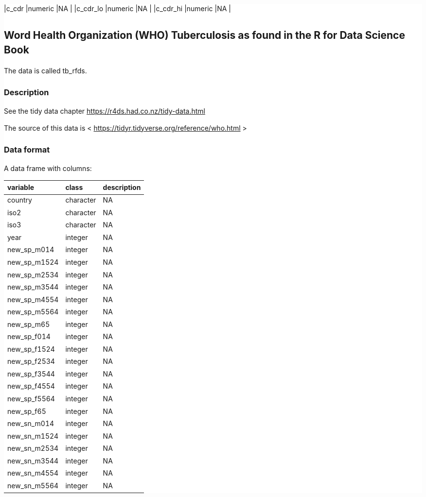 |c_cdr                    |numeric   |NA          |
|c_cdr_lo                 |numeric   |NA          |
|c_cdr_hi                 |numeric   |NA          |



## Word Health Organization (WHO) Tuberculosis as found in the R for Data Science Book

The data is called tb_rfds.

### Description

See the tidy data chapter https://r4ds.had.co.nz/tidy-data.html

The source of this data is < https://tidyr.tidyverse.org/reference/who.html >

### Data format

A data frame with columns:

|variable     |class     |description |
|:------------|:---------|:-----------|
|country      |character |NA          |
|iso2         |character |NA          |
|iso3         |character |NA          |
|year         |integer   |NA          |
|new_sp_m014  |integer   |NA          |
|new_sp_m1524 |integer   |NA          |
|new_sp_m2534 |integer   |NA          |
|new_sp_m3544 |integer   |NA          |
|new_sp_m4554 |integer   |NA          |
|new_sp_m5564 |integer   |NA          |
|new_sp_m65   |integer   |NA          |
|new_sp_f014  |integer   |NA          |
|new_sp_f1524 |integer   |NA          |
|new_sp_f2534 |integer   |NA          |
|new_sp_f3544 |integer   |NA          |
|new_sp_f4554 |integer   |NA          |
|new_sp_f5564 |integer   |NA          |
|new_sp_f65   |integer   |NA          |
|new_sn_m014  |integer   |NA          |
|new_sn_m1524 |integer   |NA          |
|new_sn_m2534 |integer   |NA          |
|new_sn_m3544 |integer   |NA          |
|new_sn_m4554 |integer   |NA          |
|new_sn_m5564 |integer   |NA          |